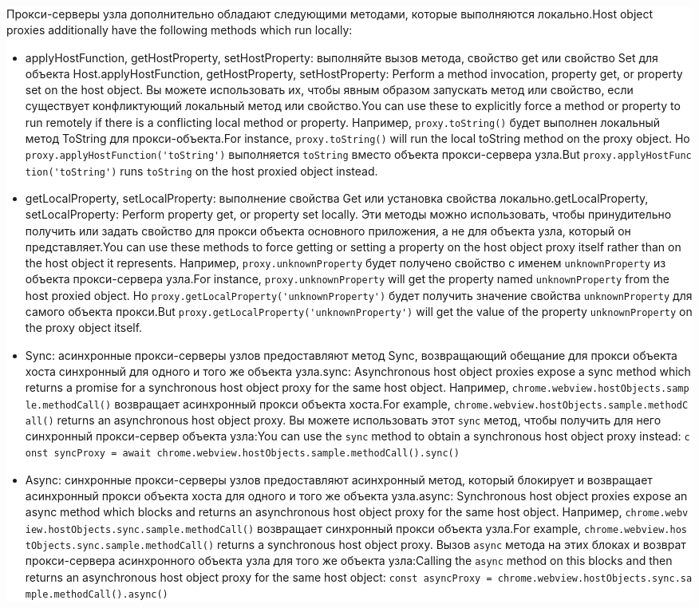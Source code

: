 <span data-ttu-id="32d25-324">Прокси-серверы узла дополнительно обладают следующими методами, которые выполняются локально.</span><span class="sxs-lookup"><span data-stu-id="32d25-324">Host object proxies additionally have the following methods which run locally:</span></span>

* <span data-ttu-id="32d25-325">applyHostFunction, getHostProperty, setHostProperty: выполняйте вызов метода, свойство get или свойство Set для объекта Host.</span><span class="sxs-lookup"><span data-stu-id="32d25-325">applyHostFunction, getHostProperty, setHostProperty: Perform a method invocation, property get, or property set on the host object.</span></span> <span data-ttu-id="32d25-326">Вы можете использовать их, чтобы явным образом запускать метод или свойство, если существует конфликтующий локальный метод или свойство.</span><span class="sxs-lookup"><span data-stu-id="32d25-326">You can use these to explicitly force a method or property to run remotely if there is a conflicting local method or property.</span></span> <span data-ttu-id="32d25-327">Например, `proxy.toString()` будет выполнен локальный метод ToString для прокси-объекта.</span><span class="sxs-lookup"><span data-stu-id="32d25-327">For instance, `proxy.toString()` will run the local toString method on the proxy object.</span></span> <span data-ttu-id="32d25-328">Но `proxy.applyHostFunction('toString')` выполняется `toString` вместо объекта прокси-сервера узла.</span><span class="sxs-lookup"><span data-stu-id="32d25-328">But `proxy.applyHostFunction('toString')` runs `toString` on the host proxied object instead.</span></span>

* <span data-ttu-id="32d25-329">getLocalProperty, setLocalProperty: выполнение свойства Get или установка свойства локально.</span><span class="sxs-lookup"><span data-stu-id="32d25-329">getLocalProperty, setLocalProperty: Perform property get, or property set locally.</span></span> <span data-ttu-id="32d25-330">Эти методы можно использовать, чтобы принудительно получить или задать свойство для прокси объекта основного приложения, а не для объекта узла, который он представляет.</span><span class="sxs-lookup"><span data-stu-id="32d25-330">You can use these methods to force getting or setting a property on the host object proxy itself rather than on the host object it represents.</span></span> <span data-ttu-id="32d25-331">Например, `proxy.unknownProperty` будет получено свойство с именем `unknownProperty` из объекта прокси-сервера узла.</span><span class="sxs-lookup"><span data-stu-id="32d25-331">For instance, `proxy.unknownProperty` will get the property named `unknownProperty` from the host proxied object.</span></span> <span data-ttu-id="32d25-332">Но `proxy.getLocalProperty('unknownProperty')` будет получить значение свойства `unknownProperty` для самого объекта прокси.</span><span class="sxs-lookup"><span data-stu-id="32d25-332">But `proxy.getLocalProperty('unknownProperty')` will get the value of the property `unknownProperty` on the proxy object itself.</span></span>

* <span data-ttu-id="32d25-333">Sync: асинхронные прокси-серверы узлов предоставляют метод Sync, возвращающий обещание для прокси объекта хоста синхронный для одного и того же объекта узла.</span><span class="sxs-lookup"><span data-stu-id="32d25-333">sync: Asynchronous host object proxies expose a sync method which returns a promise for a synchronous host object proxy for the same host object.</span></span> <span data-ttu-id="32d25-334">Например, `chrome.webview.hostObjects.sample.methodCall()` возвращает асинхронный прокси объекта хоста.</span><span class="sxs-lookup"><span data-stu-id="32d25-334">For example, `chrome.webview.hostObjects.sample.methodCall()` returns an asynchronous host object proxy.</span></span> <span data-ttu-id="32d25-335">Вы можете использовать этот `sync` метод, чтобы получить для него синхронный прокси-сервер объекта узла:</span><span class="sxs-lookup"><span data-stu-id="32d25-335">You can use the `sync` method to obtain a synchronous host object proxy instead:</span></span> `const syncProxy = await chrome.webview.hostObjects.sample.methodCall().sync()`

* <span data-ttu-id="32d25-336">Async: синхронные прокси-серверы узлов предоставляют асинхронный метод, который блокирует и возвращает асинхронный прокси объекта хоста для одного и того же объекта узла.</span><span class="sxs-lookup"><span data-stu-id="32d25-336">async: Synchronous host object proxies expose an async method which blocks and returns an asynchronous host object proxy for the same host object.</span></span> <span data-ttu-id="32d25-337">Например, `chrome.webview.hostObjects.sync.sample.methodCall()` возвращает синхронный прокси объекта узла.</span><span class="sxs-lookup"><span data-stu-id="32d25-337">For example, `chrome.webview.hostObjects.sync.sample.methodCall()` returns a synchronous host object proxy.</span></span> <span data-ttu-id="32d25-338">Вызов `async` метода на этих блоках и возврат прокси-сервера асинхронного объекта узла для того же объекта узла:</span><span class="sxs-lookup"><span data-stu-id="32d25-338">Calling the `async` method on this blocks and then returns an asynchronous host object proxy for the same host object:</span></span> `const asyncProxy = chrome.webview.hostObjects.sync.sample.methodCall().async()`
